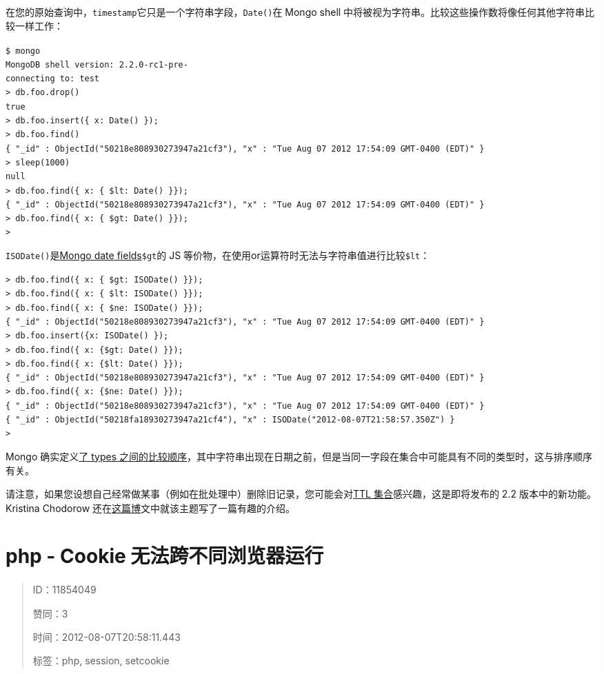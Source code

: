 在您的原始查询中，`timestamp`它只是一个字符串字段，`Date()`在 Mongo shell 中将被视为字符串。比较这些操作数将像任何其他字符串比较一样工作：

```
$ mongo
MongoDB shell version: 2.2.0-rc1-pre-
connecting to: test
> db.foo.drop()
true
> db.foo.insert({ x: Date() });
> db.foo.find()
{ "_id" : ObjectId("50218e808930273947a21cf3"), "x" : "Tue Aug 07 2012 17:54:09 GMT-0400 (EDT)" }
> sleep(1000)
null
> db.foo.find({ x: { $lt: Date() }});
{ "_id" : ObjectId("50218e808930273947a21cf3"), "x" : "Tue Aug 07 2012 17:54:09 GMT-0400 (EDT)" }
> db.foo.find({ x: { $gt: Date() }});
> 
```

`ISODate()`是[Mongo date fields](http://www.mongodb.org/display/DOCS/Dates)`$gt`的 JS 等价物，在使用or运算符时无法与字符串值进行比较`$lt`：

```
> db.foo.find({ x: { $gt: ISODate() }});
> db.foo.find({ x: { $lt: ISODate() }});
> db.foo.find({ x: { $ne: ISODate() }});
{ "_id" : ObjectId("50218e808930273947a21cf3"), "x" : "Tue Aug 07 2012 17:54:09 GMT-0400 (EDT)" }
> db.foo.insert({x: ISODate() });
> db.foo.find({ x: {$gt: Date() }});
> db.foo.find({ x: {$lt: Date() }});
{ "_id" : ObjectId("50218e808930273947a21cf3"), "x" : "Tue Aug 07 2012 17:54:09 GMT-0400 (EDT)" }
> db.foo.find({ x: {$ne: Date() }});
{ "_id" : ObjectId("50218e808930273947a21cf3"), "x" : "Tue Aug 07 2012 17:54:09 GMT-0400 (EDT)" }
{ "_id" : ObjectId("50218fa18930273947a21cf4"), "x" : ISODate("2012-08-07T21:58:57.350Z") }
> 
```

Mongo 确实定义[了 types 之间的比较顺序](http://www.mongodb.org/display/DOCS/What+is+the+Compare+Order+for+BSON+Types)，其中字符串出现在日期之前，但是当同一字段在集合中可能具有不同的类型时，这与排序顺序有关。

请注意，如果您设想自己经常做某事（例如在批处理中）删除旧记录，您可能会对[TTL 集合](http://docs.mongodb.org/manual/tutorial/expire-data/)感兴趣，这是即将发布的 2.2 版本中的新功能。Kristina Chodorow 还在[这篇博](http://blog.mongodb.org/post/25933713094/good-night-westley-time-to-live-collections)文中就该主题写了一篇有趣的介绍。

# php - Cookie 无法跨不同浏览器运行

> ID：11854049
> 
> 赞同：3
> 
> 时间：2012-08-07T20:58:11.443
> 
> 标签：php, session, setcookie

